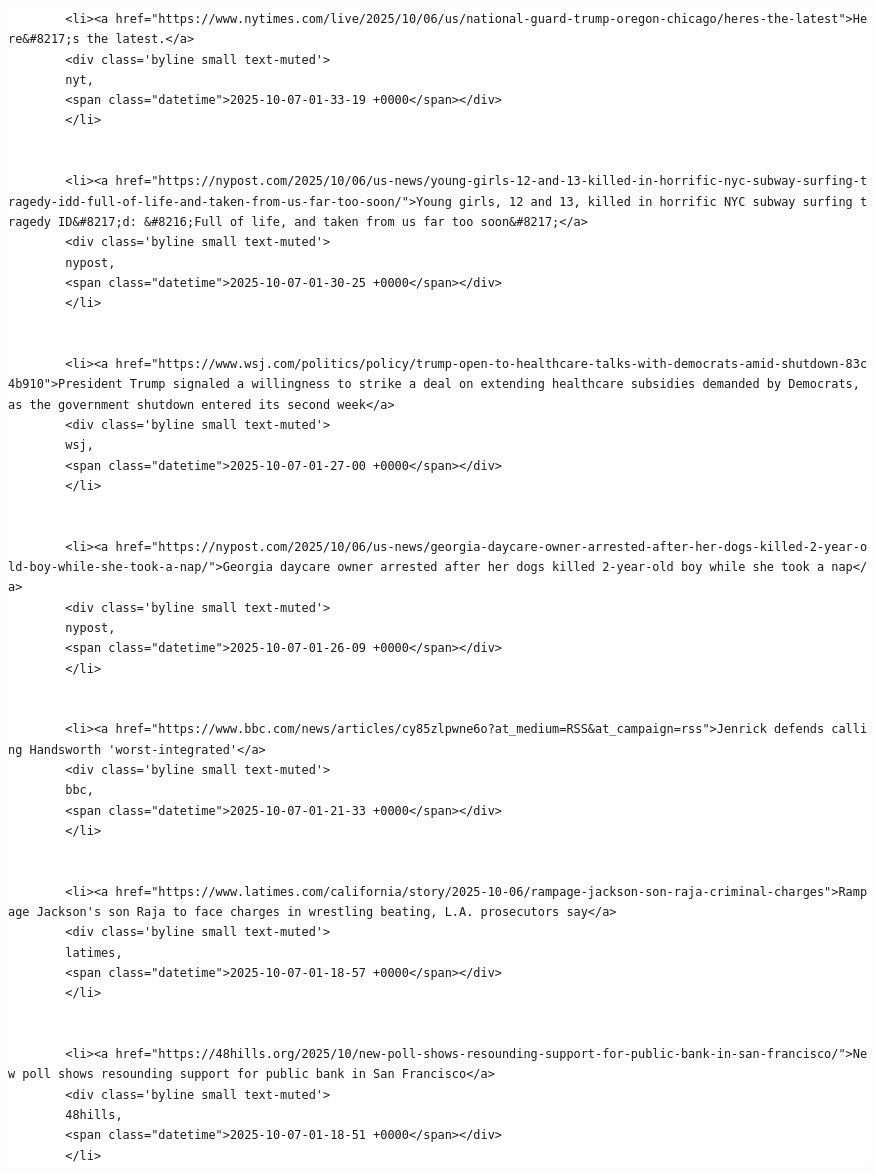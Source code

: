
            <li><a href="https://www.nytimes.com/live/2025/10/06/us/national-guard-trump-oregon-chicago/heres-the-latest">Here&#8217;s the latest.</a>
            <div class='byline small text-muted'>
            nyt, 
            <span class="datetime">2025-10-07-01-33-19 +0000</span></div>
            </li>
        

            <li><a href="https://nypost.com/2025/10/06/us-news/young-girls-12-and-13-killed-in-horrific-nyc-subway-surfing-tragedy-idd-full-of-life-and-taken-from-us-far-too-soon/">Young girls, 12 and 13, killed in horrific NYC subway surfing tragedy ID&#8217;d: &#8216;Full of life, and taken from us far too soon&#8217;</a>
            <div class='byline small text-muted'>
            nypost, 
            <span class="datetime">2025-10-07-01-30-25 +0000</span></div>
            </li>
        

            <li><a href="https://www.wsj.com/politics/policy/trump-open-to-healthcare-talks-with-democrats-amid-shutdown-83c4b910">President Trump signaled a willingness to strike a deal on extending healthcare subsidies demanded by Democrats, as the government shutdown entered its second week</a>
            <div class='byline small text-muted'>
            wsj, 
            <span class="datetime">2025-10-07-01-27-00 +0000</span></div>
            </li>
        

            <li><a href="https://nypost.com/2025/10/06/us-news/georgia-daycare-owner-arrested-after-her-dogs-killed-2-year-old-boy-while-she-took-a-nap/">Georgia daycare owner arrested after her dogs killed 2-year-old boy while she took a nap</a>
            <div class='byline small text-muted'>
            nypost, 
            <span class="datetime">2025-10-07-01-26-09 +0000</span></div>
            </li>
        

            <li><a href="https://www.bbc.com/news/articles/cy85zlpwne6o?at_medium=RSS&at_campaign=rss">Jenrick defends calling Handsworth 'worst-integrated'</a>
            <div class='byline small text-muted'>
            bbc, 
            <span class="datetime">2025-10-07-01-21-33 +0000</span></div>
            </li>
        

            <li><a href="https://www.latimes.com/california/story/2025-10-06/rampage-jackson-son-raja-criminal-charges">Rampage Jackson's son Raja to face charges in wrestling beating, L.A. prosecutors say</a>
            <div class='byline small text-muted'>
            latimes, 
            <span class="datetime">2025-10-07-01-18-57 +0000</span></div>
            </li>
        

            <li><a href="https://48hills.org/2025/10/new-poll-shows-resounding-support-for-public-bank-in-san-francisco/">New poll shows resounding support for public bank in San Francisco</a>
            <div class='byline small text-muted'>
            48hills, 
            <span class="datetime">2025-10-07-01-18-51 +0000</span></div>
            </li>
        